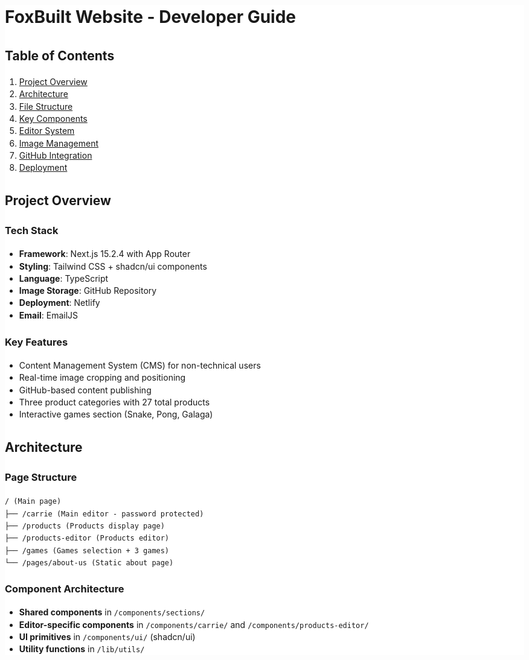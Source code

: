 # FoxBuilt Website - Developer Guide

## Table of Contents
1. [Project Overview](#project-overview)
2. [Architecture](#architecture)
3. [File Structure](#file-structure)
4. [Key Components](#key-components)
5. [Editor System](#editor-system)
6. [Image Management](#image-management)
7. [GitHub Integration](#github-integration)
8. [Deployment](#deployment)

## Project Overview

### Tech Stack
- **Framework**: Next.js 15.2.4 with App Router
- **Styling**: Tailwind CSS + shadcn/ui components
- **Language**: TypeScript
- **Image Storage**: GitHub Repository
- **Deployment**: Netlify
- **Email**: EmailJS

### Key Features
- Content Management System (CMS) for non-technical users
- Real-time image cropping and positioning
- GitHub-based content publishing
- Three product categories with 27 total products
- Interactive games section (Snake, Pong, Galaga)

## Architecture

### Page Structure
```
/ (Main page)
├── /carrie (Main editor - password protected)
├── /products (Products display page)
├── /products-editor (Products editor)
├── /games (Games selection + 3 games)
└── /pages/about-us (Static about page)
```

### Component Architecture
- **Shared components** in `/components/sections/`
- **Editor-specific components** in `/components/carrie/` and `/components/products-editor/`
- **UI primitives** in `/components/ui/` (shadcn/ui)
- **Utility functions** in `/lib/utils/`
